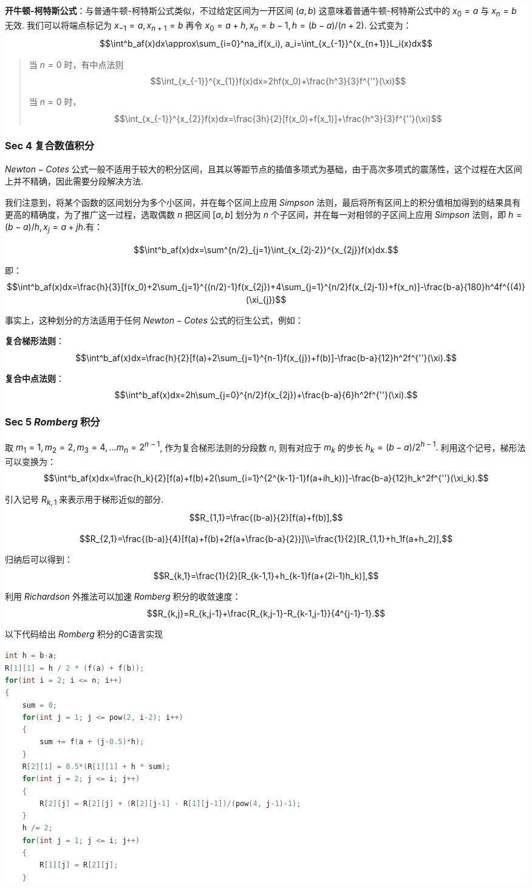 **开牛顿-柯特斯公式**：与普通牛顿-柯特斯公式类似，不过给定区间为一开区间 $(a,b)$ 这意味着普通牛顿-柯特斯公式中的 $x_0=a$ 与 $x_n=b$ 无效. 我们可以将端点标记为 $x_{-1} = a, x_{n+1}=b$ 再令 $x_0=a+h, x_n=b-1, h=(b-a)/(n+2)$. 公式变为：
$$\int^b_af(x)dx\approx\sum_{i=0}^na_if(x_i), a_i=\int_{x_{-1}}^{x_{n+1}}L_i(x)dx$$
> 当 $n=0$ 时，有中点法则
> $$\int_{x_{-1}}^{x_{1}}f(x)dx=2hf(x_0)+\frac{h^3}{3}f^{''}(\xi)$$
>
> 当 $n=0$ 时，
> $$\int_{x_{-1}}^{x_{2}}f(x)dx=\frac{3h}{2}[f(x_0)+f(x_1)]+\frac{h^3}{3}f^{''}(\xi)$$

### Sec 4 复合数值积分
$Newton-Cotes$ 公式一般不适用于较大的积分区间，且其以等距节点的插值多项式为基础，由于高次多项式的震荡性，这个过程在大区间上并不精确，因此需要分段解决方法.  

我们注意到，将某个函数的区间划分为多个小区间，并在每个区间上应用 $Simpson$ 法则，最后将所有区间上的积分值相加得到的结果具有更高的精确度，为了推广这一过程，选取偶数 $n$ 把区间 $[a,b]$ 划分为 $n$ 个子区间，并在每一对相邻的子区间上应用 $Simpson$ 法则，即 $h=(b-a)/h, x_j=a+jh$.有：  

$$\int^b_af(x)dx=\sum^{n/2}_{j=1}\int_{x_{2j-2}}^{x_{2j}}f(x)dx.$$

即：
$$\int^b_af(x)dx=\frac{h}{3}[f(x_0)+2\sum_{j=1}^{(n/2)-1}f(x_{2j})+4\sum_{j=1}^{n/2}f(x_{2j-1})+f(x_n)]-\frac{b-a}{180}h^4f^{(4)}(\xi_{j})$$ 

事实上，这种划分的方法适用于任何 $Newton-Cotes$ 公式的衍生公式，例如：  

**复合梯形法则**：
$$\int^b_af(x)dx=\frac{h}{2}[f(a)+2\sum_{j=1}^{n-1}f(x_{j})+f(b)]-\frac{b-a}{12}h^2f^{''}(\xi).$$

**复合中点法则**：
$$\int^b_af(x)dx=2h\sum_{j=0}^{n/2}f(x_{2j})+\frac{b-a}{6}h^2f^{''}(\xi).$$



### Sec 5 $Romberg$ 积分
取 $m_1=1, m_2=2,m_3=4,...m_n=2^{n-1}$, 作为复合梯形法则的分段数 $n$, 则有对应于 $m_k$ 的步长 $h_k=(b-a)/2^{h-1}.$ 利用这个记号，梯形法可以变换为：
$$\int^b_af(x)dx=\frac{h_k}{2}[f(a)+f(b)+2(\sum_{i=1}^{2^{k-1}-1}f(a+ih_k))]-\frac{b-a}{12}h_k^2f^{''}(\xi_k).$$

引入记号 $R_{k,1}$ 来表示用于梯形近似的部分.
$$R_{1,1}=\frac{(b-a)}{2}[f(a)+f(b)],$$

$$R_{2,1}=\frac{(b-a)}{4}[f(a)+f(b)+2f(a+\frac{b-a}{2})]\\=\frac{1}{2}[R_{1,1}+h_1f(a+h_2)],$$

归纳后可以得到：
$$R_{k,1}=\frac{1}{2}[R_{k-1,1}+h_{k-1}f(a+(2i-1)h_k)],$$

利用 $Richardson$ 外推法可以加速 $Romberg$ 积分的收敛速度：
$$R_{k,j}=R_{k,j-1}+\frac{R_{k,j-1}-R_{k-1,j-1}}{4^{j-1}-1}.$$

以下代码给出 $Romberg$ 积分的C语言实现
```c
int h = b-a;
R[1][1] = h / 2 * (f(a) + f(b));
for(int i = 2; i <= n; i++)
{
    sum = 0;
    for(int j = 1; j <= pow(2, i-2); i++)
    {
        sum += f(a + (j-0.5)*h);
    }
    R[2][1] = 0.5*(R[1][1] + h * sum);
    for(int j = 2; j <= i; j++)
    {
        R[2][j] = R[2][j] + (R[2][j-1] - R[1][j-1])/(pow(4, j-1)-1);
    }
    h /= 2;
    for(int j = 1; j <= i; j++)
    {
        R[1][j] = R[2][j];
    }
```